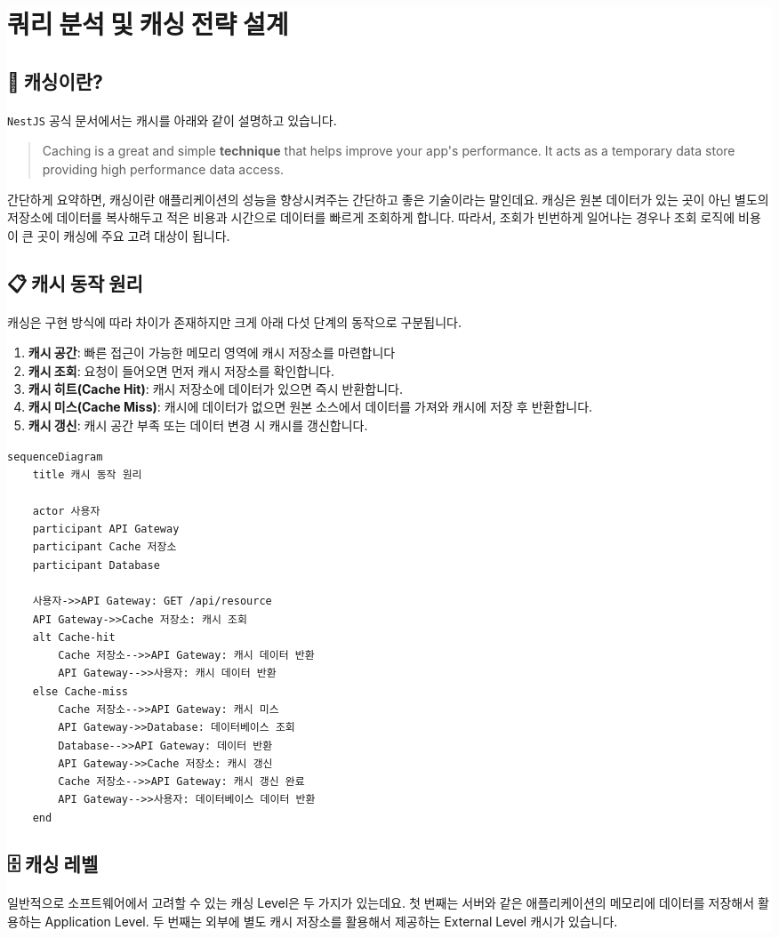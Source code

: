 # 쿼리 분석 및 캐싱 전략 설계

## **🧐** 캐싱이란?

`NestJS` 공식 문서에서는 캐시를 아래와 같이 설명하고 있습니다.

> Caching is a great and simple **technique** that helps improve your app's performance. It acts as a temporary data store providing high performance data access.

간단하게 요약하면, 캐싱이란 애플리케이션의 성능을 향상시켜주는 간단하고 좋은 기술이라는 말인데요. 캐싱은 원본 데이터가 있는 곳이 아닌 별도의 저장소에 데이터를 복사해두고 적은 비용과 시간으로 데이터를 빠르게 조회하게 합니다. 따라서, 조회가 빈번하게 일어나는 경우나 조회 로직에 비용이 큰 곳이 캐싱에 주요 고려 대상이 됩니다.

## 📋 캐시 동작 원리

캐싱은 구현 방식에 따라 차이가 존재하지만 크게 아래 다섯 단계의 동작으로 구분됩니다.

1. **캐시 공간**: 빠른 접근이 가능한 메모리 영역에 캐시 저장소를 마련합니다
2. **캐시 조회**: 요청이 들어오면 먼저 캐시 저장소를 확인합니다.
3. **캐시 히트(Cache Hit)**: 캐시 저장소에 데이터가 있으면 즉시 반환합니다.
4. **캐시 미스(Cache Miss)**: 캐시에 데이터가 없으면 원본 소스에서 데이터를 가져와 캐시에 저장 후 반환합니다.
5. **캐시 갱신**: 캐시 공간 부족 또는 데이터 변경 시 캐시를 갱신합니다.

```mermaid
sequenceDiagram
    title 캐시 동작 원리

    actor 사용자
    participant API Gateway
    participant Cache 저장소
    participant Database

    사용자->>API Gateway: GET /api/resource
    API Gateway->>Cache 저장소: 캐시 조회
    alt Cache-hit
        Cache 저장소-->>API Gateway: 캐시 데이터 반환
        API Gateway-->>사용자: 캐시 데이터 반환
    else Cache-miss
        Cache 저장소-->>API Gateway: 캐시 미스
        API Gateway->>Database: 데이터베이스 조회
        Database-->>API Gateway: 데이터 반환
        API Gateway->>Cache 저장소: 캐시 갱신
        Cache 저장소-->>API Gateway: 캐시 갱신 완료
        API Gateway-->>사용자: 데이터베이스 데이터 반환
    end

```

## 🗄️ 캐싱 레벨

일반적으로 소프트웨어에서 고려할 수 있는 캐싱 Level은 두 가지가 있는데요. 첫 번째는 서버와 같은 애플리케이션의 메모리에 데이터를 저장해서 활용하는 Application Level. 두 번째는 외부에 별도 캐시 저장소를 활용해서 제공하는 External Level 캐시가 있습니다.
